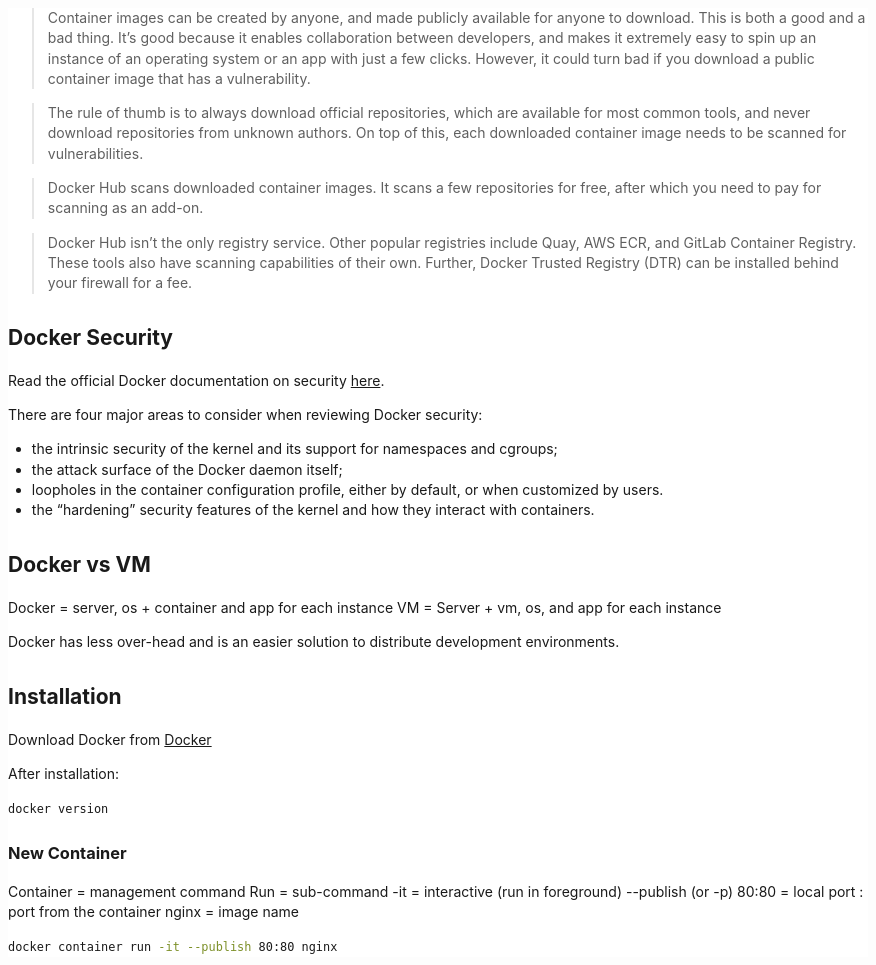 > Container images can be created by anyone, and made publicly available for anyone to download. This is both a good and a bad thing. It’s good because it enables collaboration between developers, and makes it extremely easy to spin up an instance of an operating system or an app with just a few clicks. However, it could turn bad if you download a public container image that has a vulnerability.

> The rule of thumb is to always download official repositories, which are available for most common tools, and never download repositories from unknown authors. On top of this, each downloaded container image needs to be scanned for vulnerabilities.

> Docker Hub scans downloaded container images. It scans a few repositories for free, after which you need to pay for scanning as an add-on.

> Docker Hub isn’t the only registry service. Other popular registries include Quay, AWS ECR, and GitLab Container Registry. These tools also have scanning capabilities of their own. Further, Docker Trusted Registry (DTR) can be installed behind your firewall for a fee.

## Docker Security

Read the official Docker documentation on security [here](https://docs.docker.com/engine/security/security/).

There are four major areas to consider when reviewing Docker security:

- the intrinsic security of the kernel and its support for namespaces and cgroups;
- the attack surface of the Docker daemon itself;
- loopholes in the container configuration profile, either by default, or when customized by users.
- the “hardening” security features of the kernel and how they interact with containers.

## Docker vs VM

Docker = server, os + container and app for each instance
VM = Server + vm, os, and app for each instance

Docker has less over-head and is an easier solution to distribute development environments.

## Installation

Download Docker from [Docker](www.docker.com)

After installation:

```sh
docker version
```

### New Container

Container = management command
Run = sub-command
-it = interactive (run in foreground)
--publish (or -p)
80:80 = local port : port from the container
nginx = image name

```sh
docker container run -it --publish 80:80 nginx
```
